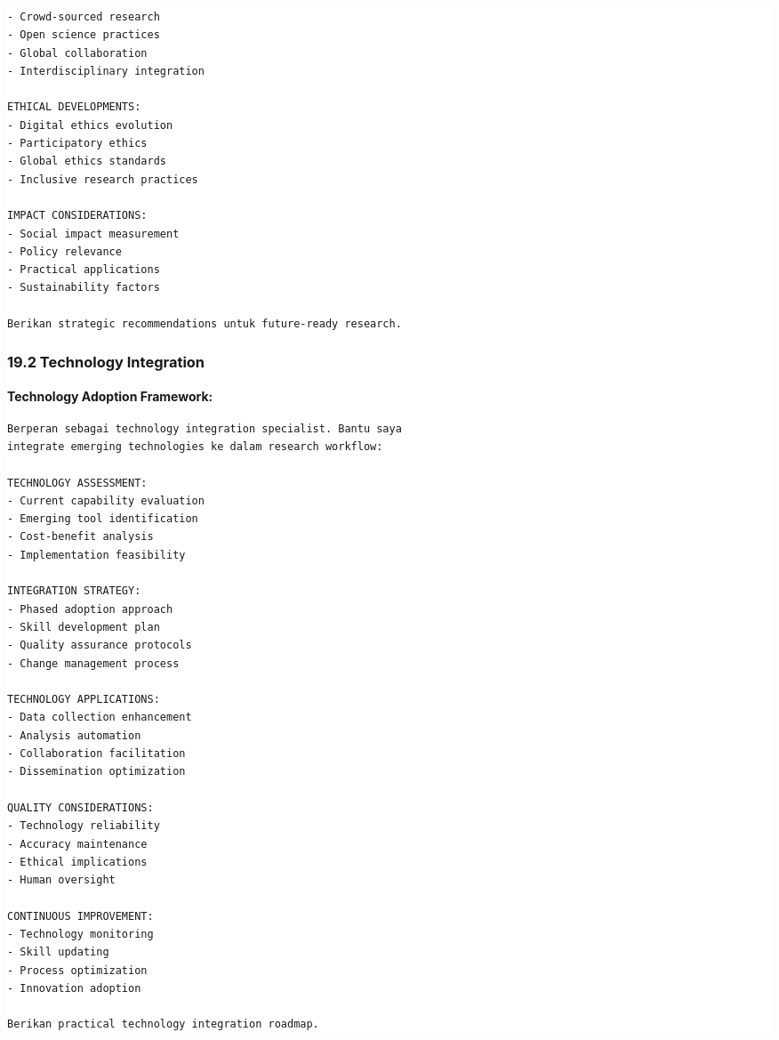 ```
- Crowd-sourced research
- Open science practices
- Global collaboration
- Interdisciplinary integration

ETHICAL DEVELOPMENTS:
- Digital ethics evolution
- Participatory ethics
- Global ethics standards
- Inclusive research practices

IMPACT CONSIDERATIONS:
- Social impact measurement
- Policy relevance
- Practical applications
- Sustainability factors

Berikan strategic recommendations untuk future-ready research.
```

### 19.2 Technology Integration

**Technology Adoption Framework:**
```
Berperan sebagai technology integration specialist. Bantu saya 
integrate emerging technologies ke dalam research workflow:

TECHNOLOGY ASSESSMENT:
- Current capability evaluation
- Emerging tool identification
- Cost-benefit analysis
- Implementation feasibility

INTEGRATION STRATEGY:
- Phased adoption approach
- Skill development plan
- Quality assurance protocols
- Change management process

TECHNOLOGY APPLICATIONS:
- Data collection enhancement
- Analysis automation
- Collaboration facilitation
- Dissemination optimization

QUALITY CONSIDERATIONS:
- Technology reliability
- Accuracy maintenance
- Ethical implications
- Human oversight

CONTINUOUS IMPROVEMENT:
- Technology monitoring
- Skill updating
- Process optimization
- Innovation adoption

Berikan practical technology integration roadmap.
```
